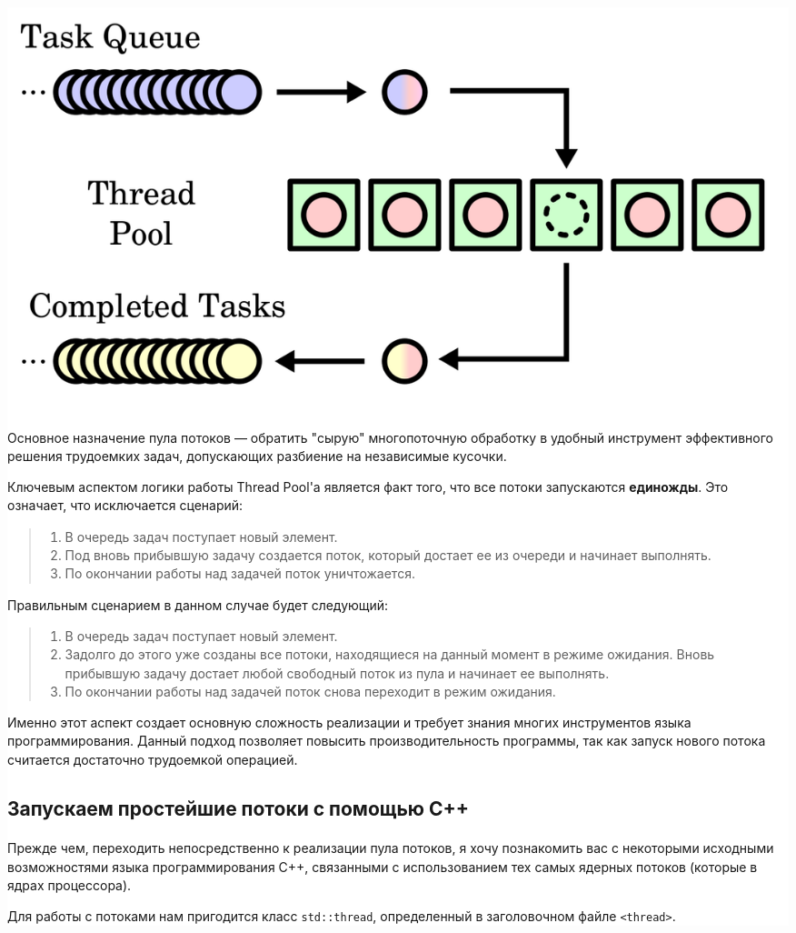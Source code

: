 ![Изображение](./thread_pool.png "Логика работы пула потоков.")

Основное назначение пула потоков — обратить "сырую" многопоточную обработку в удобный инструмент эффективного решения трудоемких задач, допускающих разбиение на независимые кусочки.

Ключевым аспектом логики работы Thread Pool'а является факт того, что все потоки запускаются **единожды**. Это означает, что исключается сценарий:

> 1. В очередь задач поступает новый элемент.
> 1. Под вновь прибывшую задачу создается поток, который достает ее из очереди и начинает выполнять.
> 1. По окончании работы над задачей поток уничтожается.

Правильным сценарием в данном случае будет следующий:

> 1. В очередь задач поступает новый элемент.
> 1. Задолго до этого уже созданы все потоки, находящиеся на данный момент в режиме ожидания. Вновь прибывшую задачу достает любой свободный поток из пула и начинает ее выполнять.
> 1. По окончании работы над задачей поток снова переходит в режим ожидания.

Именно этот аспект создает основную сложность реализации и требует знания многих инструментов языка программирования. Данный подход позволяет повысить производительность программы, так как запуск нового потока считается достаточно трудоемкой операцией.

## Запускаем простейшие потоки с помощью C++

Прежде чем, переходить непосредственно к реализации пула потоков, я хочу познакомить вас с некоторыми исходными возможностями языка программирования C++, связанными с использованием тех самых ядерных потоков (которые в ядрах процессора).

Для работы с потоками нам пригодится класс `std::thread`, определенный в заголовочном файле `<thread>`.
